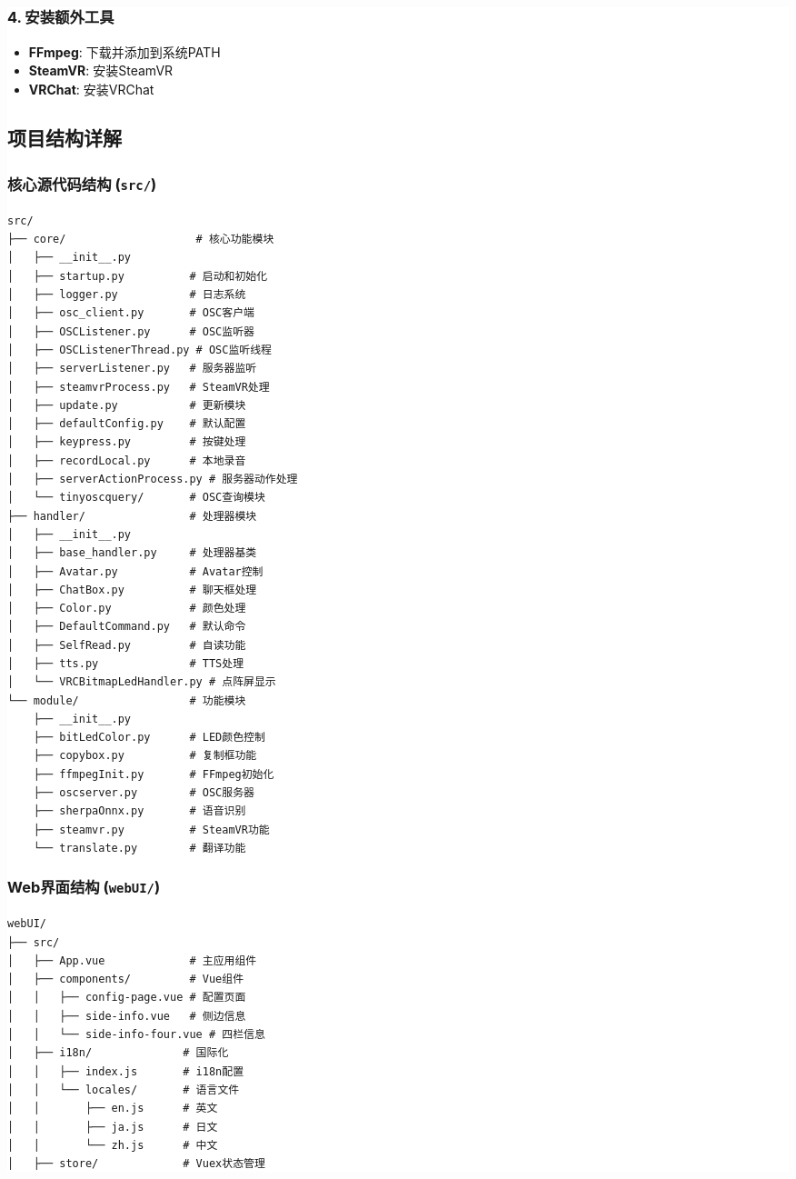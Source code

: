### 4. 安装额外工具
- **FFmpeg**: 下载并添加到系统PATH
- **SteamVR**: 安装SteamVR
- **VRChat**: 安装VRChat

## 项目结构详解

### 核心源代码结构 (`src/`)
```
src/
├── core/                    # 核心功能模块
│   ├── __init__.py
│   ├── startup.py          # 启动和初始化
│   ├── logger.py           # 日志系统
│   ├── osc_client.py       # OSC客户端
│   ├── OSCListener.py      # OSC监听器
│   ├── OSCListenerThread.py # OSC监听线程
│   ├── serverListener.py   # 服务器监听
│   ├── steamvrProcess.py   # SteamVR处理
│   ├── update.py           # 更新模块
│   ├── defaultConfig.py    # 默认配置
│   ├── keypress.py         # 按键处理
│   ├── recordLocal.py      # 本地录音
│   ├── serverActionProcess.py # 服务器动作处理
│   └── tinyoscquery/       # OSC查询模块
├── handler/                # 处理器模块
│   ├── __init__.py
│   ├── base_handler.py     # 处理器基类
│   ├── Avatar.py           # Avatar控制
│   ├── ChatBox.py          # 聊天框处理
│   ├── Color.py            # 颜色处理
│   ├── DefaultCommand.py   # 默认命令
│   ├── SelfRead.py         # 自读功能
│   ├── tts.py              # TTS处理
│   └── VRCBitmapLedHandler.py # 点阵屏显示
└── module/                 # 功能模块
    ├── __init__.py
    ├── bitLedColor.py      # LED颜色控制
    ├── copybox.py          # 复制框功能
    ├── ffmpegInit.py       # FFmpeg初始化
    ├── oscserver.py        # OSC服务器
    ├── sherpaOnnx.py       # 语音识别
    ├── steamvr.py          # SteamVR功能
    └── translate.py        # 翻译功能
```

### Web界面结构 (`webUI/`)
```
webUI/
├── src/
│   ├── App.vue             # 主应用组件
│   ├── components/         # Vue组件
│   │   ├── config-page.vue # 配置页面
│   │   ├── side-info.vue   # 侧边信息
│   │   └── side-info-four.vue # 四栏信息
│   ├── i18n/              # 国际化
│   │   ├── index.js       # i18n配置
│   │   └── locales/       # 语言文件
│   │       ├── en.js      # 英文
│   │       ├── ja.js      # 日文
│   │       └── zh.js      # 中文
│   ├── store/             # Vuex状态管理
```